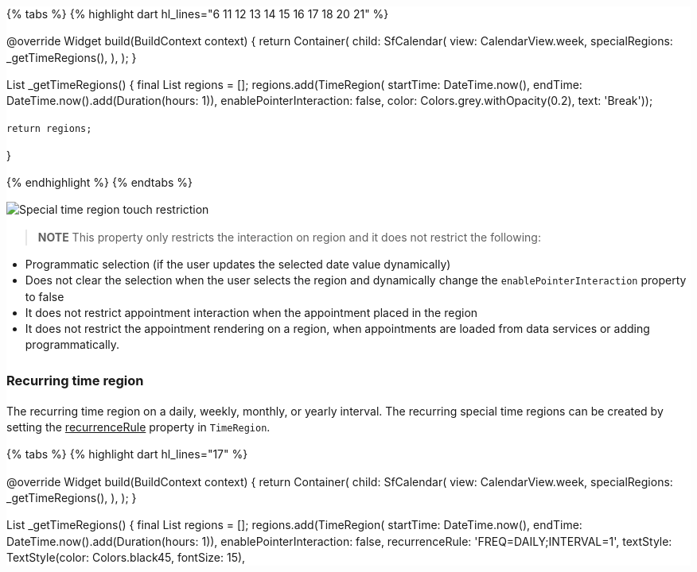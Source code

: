 {% tabs %}
{% highlight dart hl_lines="6 11 12 13 14 15 16 17 18 20 21" %}

@override
  Widget build(BuildContext context) {
    return Container(
      child: SfCalendar(
        view: CalendarView.week,
        specialRegions: _getTimeRegions(),
      ),
    );
  }

  List<TimeRegion> _getTimeRegions() {
    final List<TimeRegion> regions = <TimeRegion>[];
    regions.add(TimeRegion(
        startTime: DateTime.now(),
        endTime: DateTime.now().add(Duration(hours: 1)),
        enablePointerInteraction: false,
        color: Colors.grey.withOpacity(0.2),
        text: 'Break'));

    return regions;
  }

{% endhighlight %}
{% endtabs %}

![Special time region touch restriction](images/timeslot-views/Special_region_touch_restriction.png)

>**NOTE**
This property only restricts the interaction on region and it does not restrict the following:
* Programmatic selection (if the user updates the selected date value dynamically)
* Does not clear the selection when the user selects the region and dynamically change
the `enablePointerInteraction` property to false
* It does not restrict appointment interaction when the appointment placed
in the region
* It does not restrict the appointment rendering on a region, when appointments are loaded from data services or adding programmatically.


### Recurring time region

The recurring time region on a daily, weekly, monthly, or yearly interval. The recurring special time regions can be created by setting the [recurrenceRule](https://pub.dev/documentation/syncfusion_flutter_calendar/latest/calendar/TimeRegion/recurrenceRule.html) property in `TimeRegion`.

{% tabs %}
{% highlight dart hl_lines="17" %}

@override
  Widget build(BuildContext context) {
    return Container(
      child: SfCalendar(
        view: CalendarView.week,
        specialRegions: _getTimeRegions(),
      ),
    );
  }

  List<TimeRegion> _getTimeRegions() {
    final List<TimeRegion> regions = <TimeRegion>[];
    regions.add(TimeRegion(
        startTime: DateTime.now(),
        endTime: DateTime.now().add(Duration(hours: 1)),
        enablePointerInteraction: false,
        recurrenceRule: 'FREQ=DAILY;INTERVAL=1',
        textStyle: TextStyle(color: Colors.black45, fontSize: 15),